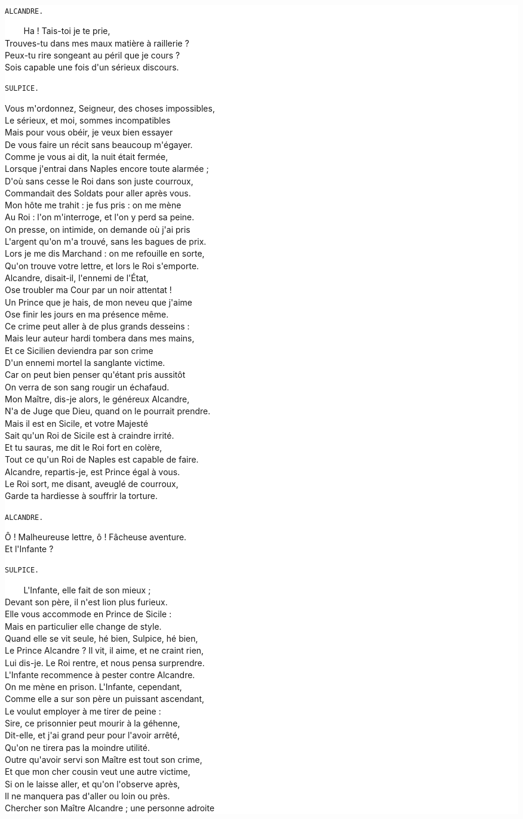     ALCANDRE.
        Ha ! Tais-toi je te prie,  
Trouves-tu dans mes maux matière à raillerie ?  
Peux-tu rire songeant au péril que je cours ?  
Sois capable une fois d'un sérieux discours.  

    SULPICE.
Vous m'ordonnez, Seigneur, des choses impossibles,  
Le sérieux, et moi, sommes incompatibles  
Mais pour vous obéir, je veux bien essayer  
De vous faire un récit sans beaucoup m'égayer.  
Comme je vous ai dit, la nuit était fermée,  
Lorsque j'entrai dans Naples encore toute alarmée ;  
D'où sans cesse le Roi dans son juste courroux,  
Commandait des Soldats pour aller après vous.  
Mon hôte me trahit : je fus pris : on me mène  
Au Roi : l'on m'interroge, et l'on y perd sa peine.  
On presse, on intimide, on demande où j'ai pris  
L'argent qu'on m'a trouvé, sans les bagues de prix.  
Lors je me dis Marchand : on me refouille en sorte,  
Qu'on trouve votre lettre, et lors le Roi s'emporte.  
Alcandre, disait-il, l'ennemi de l'État,  
Ose troubler ma Cour par un noir attentat !  
Un Prince que je hais, de mon neveu que j'aime  
Ose finir les jours en ma présence même.  
Ce crime peut aller à de plus grands desseins :  
Mais leur auteur hardi tombera dans mes mains,  
Et ce Sicilien deviendra par son crime  
D'un ennemi mortel la sanglante victime.  
Car on peut bien penser qu'étant pris aussitôt  
On verra de son sang rougir un échafaud.  
Mon Maître, dis-je alors, le généreux Alcandre,  
N'a de Juge que Dieu, quand on le pourrait prendre.  
Mais il est en Sicile, et votre Majesté  
Sait qu'un Roi de Sicile est à craindre irrité.  
Et tu sauras, me dit le Roi fort en colère,  
Tout ce qu'un Roi de Naples est capable de faire.  
Alcandre, repartis-je, est Prince égal à vous.  
Le Roi sort, me disant, aveuglé de courroux,  
Garde ta hardiesse à souffrir la torture.  

    ALCANDRE.
Ô ! Malheureuse lettre, ô ! Fâcheuse aventure.  
Et l'Infante ?  

    SULPICE.
        L'Infante, elle fait de son mieux ;  
Devant son père, il n'est lion plus furieux.  
Elle vous accommode en Prince de Sicile :  
Mais en particulier elle change de style.  
Quand elle se vit seule, hé bien, Sulpice, hé bien,  
Le Prince Alcandre ? Il vit, il aime, et ne craint rien,  
Lui dis-je. Le Roi rentre, et nous pensa surprendre.  
L'Infante recommence à pester contre Alcandre.  
On me mène en prison. L'Infante, cependant,  
Comme elle a sur son père un puissant ascendant,  
Le voulut employer à me tirer de peine :  
Sire, ce prisonnier peut mourir à la géhenne,  
Dit-elle, et j'ai grand peur pour l'avoir arrêté,  
Qu'on ne tirera pas la moindre utilité.  
Outre qu'avoir servi son Maître est tout son crime,  
Et que mon cher cousin veut une autre victime,  
Si on le laisse aller, et qu'on l'observe après,  
Il ne manquera pas d'aller ou loin ou près.  
Chercher son Maître Alcandre ; une personne adroite  